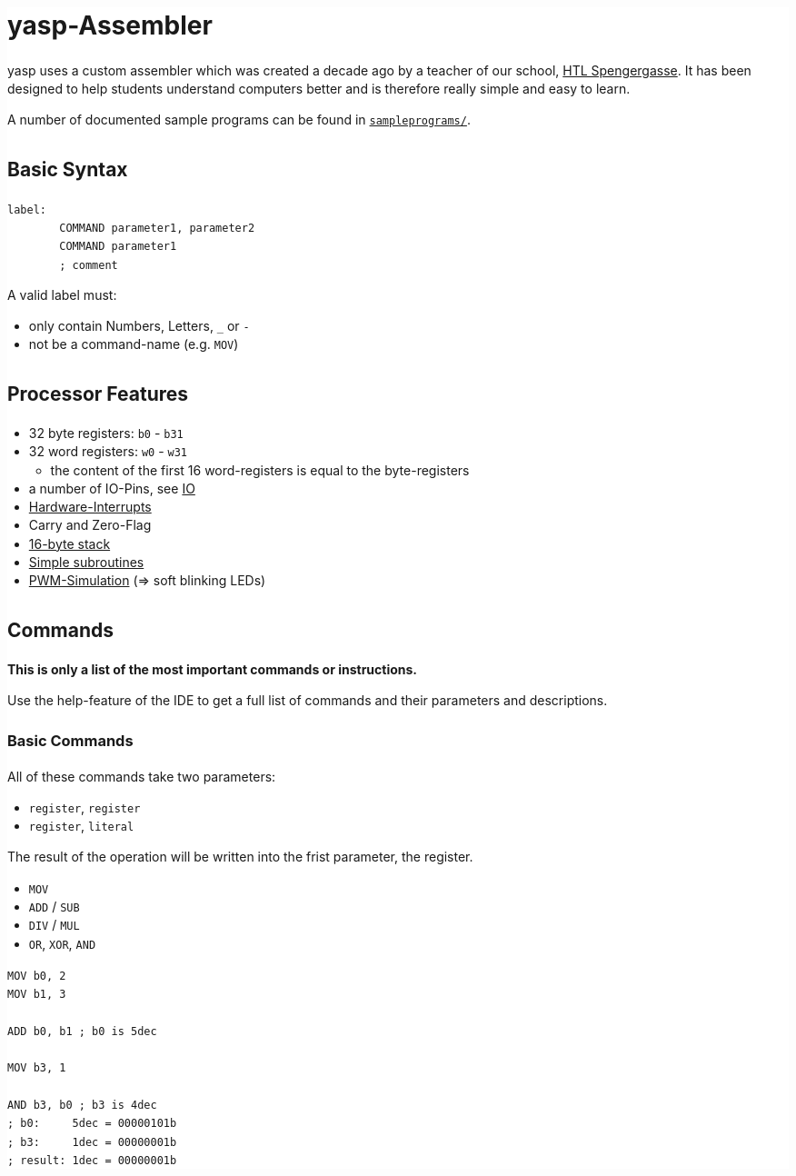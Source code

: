 # yasp-Assembler
yasp uses a custom assembler which was created a decade ago by a teacher of our school, [HTL Spengergasse](http://www.spengergasse.at/).
It has been designed to help students understand computers better and is therefore really simple and easy to learn.

A number of documented sample programs can be found in [`sampleprograms/`](./sampleprograms/).

## Basic Syntax
```
label:
        COMMAND parameter1, parameter2
        COMMAND parameter1
        ; comment
```

A valid label must:
* only contain Numbers, Letters, `_` or `-`
* not be a command-name (e.g. `MOV`)

## Processor Features
* 32 byte registers: `b0` - `b31`
* 32 word registers: `w0` - `w31`
  * the content of the first 16 word-registers is equal to the byte-registers
* a number of IO-Pins, see [IO](#io)
* [Hardware-Interrupts](#interrupts)
* Carry and Zero-Flag
* [16-byte stack](#stack)
* [Simple subroutines](#subroutines)
* [PWM-Simulation](#pwm) (=> soft blinking LEDs)

## Commands
**This is only a list of the most important commands or instructions.**

Use the help-feature of the IDE to get a full list of commands and their parameters and descriptions.

### Basic Commands
All of these commands take two parameters:
* `register`, `register`
* `register`, `literal`

The result of the operation will be written into the frist parameter, the register.
* `MOV`
* `ADD` / `SUB`
* `DIV` / `MUL`
* `OR`, `XOR`, `AND`

```
MOV b0, 2
MOV b1, 3

ADD b0, b1 ; b0 is 5dec

MOV b3, 1

AND b3, b0 ; b3 is 4dec
; b0:     5dec = 00000101b
; b3:     1dec = 00000001b
; result: 1dec = 00000001b
```
